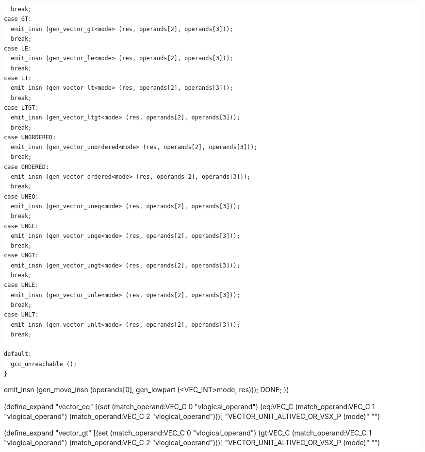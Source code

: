       break;
    case GT:
      emit_insn (gen_vector_gt<mode> (res, operands[2], operands[3]));
      break;
    case LE:
      emit_insn (gen_vector_le<mode> (res, operands[2], operands[3]));
      break;
    case LT:
      emit_insn (gen_vector_lt<mode> (res, operands[2], operands[3]));
      break;
    case LTGT:
      emit_insn (gen_vector_ltgt<mode> (res, operands[2], operands[3]));
      break;
    case UNORDERED:
      emit_insn (gen_vector_unordered<mode> (res, operands[2], operands[3]));
      break;
    case ORDERED:
      emit_insn (gen_vector_ordered<mode> (res, operands[2], operands[3]));
      break;
    case UNEQ:
      emit_insn (gen_vector_uneq<mode> (res, operands[2], operands[3]));
      break;
    case UNGE:
      emit_insn (gen_vector_unge<mode> (res, operands[2], operands[3]));
      break;
    case UNGT:
      emit_insn (gen_vector_ungt<mode> (res, operands[2], operands[3]));
      break;
    case UNLE:
      emit_insn (gen_vector_unle<mode> (res, operands[2], operands[3]));
      break;
    case UNLT:
      emit_insn (gen_vector_unlt<mode> (res, operands[2], operands[3]));
      break;

    default:
      gcc_unreachable ();
    }

  emit_insn (gen_move_insn (operands[0], gen_lowpart (<VEC_INT>mode, res)));
  DONE;
})

(define_expand "vector_eq<mode>"
  [(set (match_operand:VEC_C 0 "vlogical_operand")
	(eq:VEC_C (match_operand:VEC_C 1 "vlogical_operand")
		  (match_operand:VEC_C 2 "vlogical_operand")))]
  "VECTOR_UNIT_ALTIVEC_OR_VSX_P (<MODE>mode)"
  "")

(define_expand "vector_gt<mode>"
  [(set (match_operand:VEC_C 0 "vlogical_operand")
	(gt:VEC_C (match_operand:VEC_C 1 "vlogical_operand")
		  (match_operand:VEC_C 2 "vlogical_operand")))]
  "VECTOR_UNIT_ALTIVEC_OR_VSX_P (<MODE>mode)"
  "")
